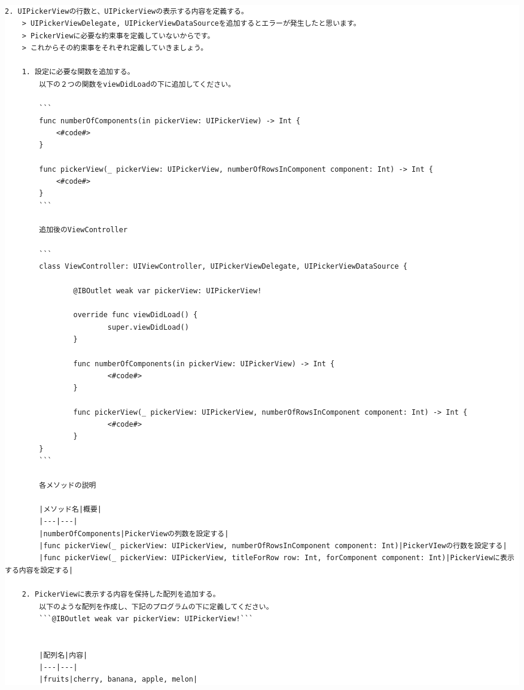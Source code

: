 	2. UIPickerViewの行数と、UIPickerViewの表示する内容を定義する。
		> UIPickerViewDelegate, UIPickerViewDataSourceを追加するとエラーが発生したと思います。  
		> PickerViewに必要な約束事を定義していないからです。  
		> これからその約束事をそれぞれ定義していきましょう。

		1. 設定に必要な関数を追加する。
			以下の２つの関数をviewDidLoadの下に追加してください。

			```
			func numberOfComponents(in pickerView: UIPickerView) -> Int {
				<#code#>
			}
			
			func pickerView(_ pickerView: UIPickerView, numberOfRowsInComponent component: Int) -> Int {
				<#code#>
			}
			```

			追加後のViewController

			```
			class ViewController: UIViewController, UIPickerViewDelegate, UIPickerViewDataSource {

					@IBOutlet weak var pickerView: UIPickerView!
				
					override func viewDidLoad() {
							super.viewDidLoad()
					}
		
					func numberOfComponents(in pickerView: UIPickerView) -> Int {
							<#code#>
					}
				
					func pickerView(_ pickerView: UIPickerView, numberOfRowsInComponent component: Int) -> Int {
							<#code#>
					}
			}
			```

			各メソッドの説明

			|メソッド名|概要|
			|---|---|
			|numberOfComponents|PickerViewの列数を設定する|
			|func pickerView(_ pickerView: UIPickerView, numberOfRowsInComponent component: Int)|PickerVIewの行数を設定する|
			|func pickerView(_ pickerView: UIPickerView, titleForRow row: Int, forComponent component: Int)|PickerViewに表示する内容を設定する|

		2. PickerViewに表示する内容を保持した配列を追加する。  
			以下のような配列を作成し、下記のプログラムの下に定義してください。  
			```@IBOutlet weak var pickerView: UIPickerView!```  


			|配列名|内容|
			|---|---|
			|fruits|cherry, banana, apple, melon|
			